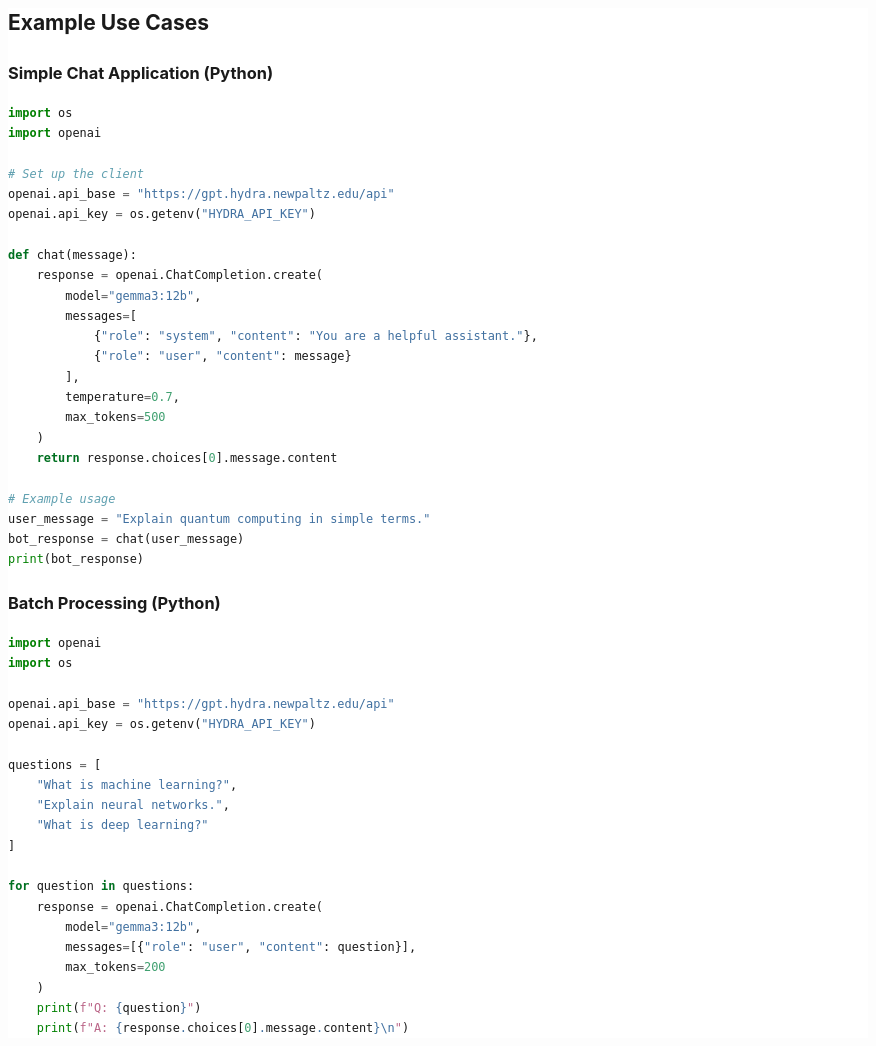 ## Example Use Cases

### Simple Chat Application (Python)

```python
import os
import openai

# Set up the client
openai.api_base = "https://gpt.hydra.newpaltz.edu/api"
openai.api_key = os.getenv("HYDRA_API_KEY")

def chat(message):
    response = openai.ChatCompletion.create(
        model="gemma3:12b",
        messages=[
            {"role": "system", "content": "You are a helpful assistant."},
            {"role": "user", "content": message}
        ],
        temperature=0.7,
        max_tokens=500
    )
    return response.choices[0].message.content

# Example usage
user_message = "Explain quantum computing in simple terms."
bot_response = chat(user_message)
print(bot_response)
```

### Batch Processing (Python)

```python
import openai
import os

openai.api_base = "https://gpt.hydra.newpaltz.edu/api"
openai.api_key = os.getenv("HYDRA_API_KEY")

questions = [
    "What is machine learning?",
    "Explain neural networks.",
    "What is deep learning?"
]

for question in questions:
    response = openai.ChatCompletion.create(
        model="gemma3:12b",
        messages=[{"role": "user", "content": question}],
        max_tokens=200
    )
    print(f"Q: {question}")
    print(f"A: {response.choices[0].message.content}\n")
```
